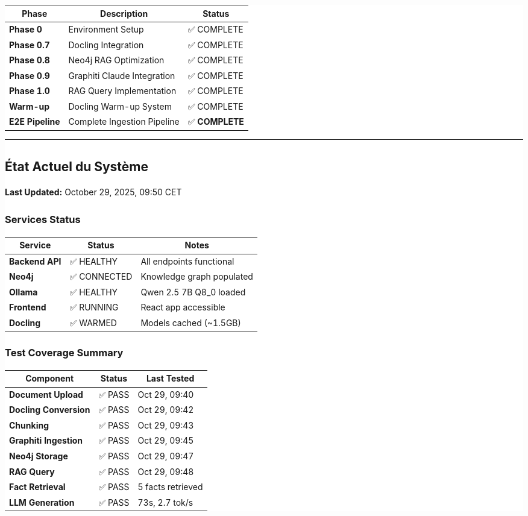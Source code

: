 | Phase | Description | Status |
|-------|-------------|--------|
| **Phase 0** | Environment Setup | ✅ COMPLETE |
| **Phase 0.7** | Docling Integration | ✅ COMPLETE |
| **Phase 0.8** | Neo4j RAG Optimization | ✅ COMPLETE |
| **Phase 0.9** | Graphiti Claude Integration | ✅ COMPLETE |
| **Phase 1.0** | RAG Query Implementation | ✅ COMPLETE |
| **Warm-up** | Docling Warm-up System | ✅ COMPLETE |
| **E2E Pipeline** | Complete Ingestion Pipeline | ✅ **COMPLETE** |

---

## État Actuel du Système

**Last Updated:** October 29, 2025, 09:50 CET

### Services Status

| Service | Status | Notes |
|---------|--------|-------|
| **Backend API** | ✅ HEALTHY | All endpoints functional |
| **Neo4j** | ✅ CONNECTED | Knowledge graph populated |
| **Ollama** | ✅ HEALTHY | Qwen 2.5 7B Q8_0 loaded |
| **Frontend** | ✅ RUNNING | React app accessible |
| **Docling** | ✅ WARMED | Models cached (~1.5GB) |

### Test Coverage Summary

| Component | Status | Last Tested |
|-----------|--------|-------------|
| **Document Upload** | ✅ PASS | Oct 29, 09:40 |
| **Docling Conversion** | ✅ PASS | Oct 29, 09:42 |
| **Chunking** | ✅ PASS | Oct 29, 09:43 |
| **Graphiti Ingestion** | ✅ PASS | Oct 29, 09:45 |
| **Neo4j Storage** | ✅ PASS | Oct 29, 09:47 |
| **RAG Query** | ✅ PASS | Oct 29, 09:48 |
| **Fact Retrieval** | ✅ PASS | 5 facts retrieved |
| **LLM Generation** | ✅ PASS | 73s, 2.7 tok/s |
